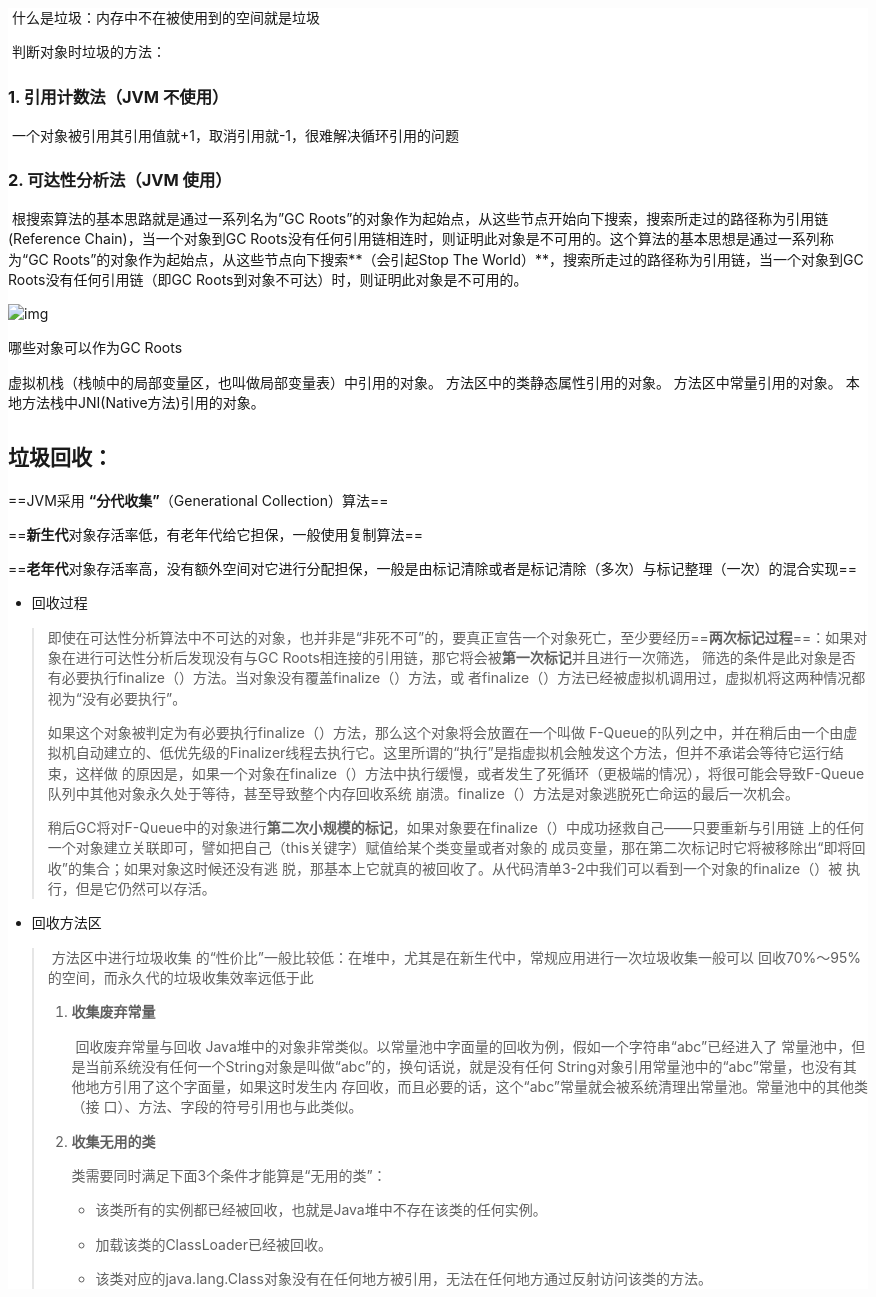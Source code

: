 ​		什么是垃圾：内存中不在被使用到的空间就是垃圾

​		判断对象时垃圾的方法：

### 1. 引用计数法（JVM 不使用）

​		一个对象被引用其引用值就+1，取消引用就-1，很难解决循环引用的问题

### 2. 可达性分析法（JVM 使用）

​		根搜索算法的基本思路就是通过一系列名为”GC Roots”的对象作为起始点，从这些节点开始向下搜索，搜索所走过的路径称为引用链(Reference Chain)，当一个对象到GC Roots没有任何引用链相连时，则证明此对象是不可用的。这个算法的基本思想是通过一系列称为“GC Roots”的对象作为起始点，从这些节点向下搜索**（会引起Stop The World）**，搜索所走过的路径称为引用链，当一个对象到GC Roots没有任何引用链（即GC Roots到对象不可达）时，则证明此对象是不可用的。

![img](https://img-blog.csdnimg.cn/20190506204803732.png?x-oss-process=image/watermark,type_ZmFuZ3poZW5naGVpdGk,shadow_10,text_aHR0cHM6Ly9ibG9nLmNzZG4ubmV0L3FxXzM2NjI1NzU3,size_16,color_FFFFFF,t_70)


哪些对象可以作为GC Roots

虚拟机栈（栈帧中的局部变量区，也叫做局部变量表）中引用的对象。
方法区中的类静态属性引用的对象。
方法区中常量引用的对象。
本地方法栈中JNI(Native方法)引用的对象。



## 垃圾回收：

 ==JVM采用 **“分代收集”**（Generational Collection）算法==

==**新生代**对象存活率低，有老年代给它担保，一般使用复制算法==

==**老年代**对象存活率高，没有额外空间对它进行分配担保，一般是由标记清除或者是标记清除（多次）与标记整理（一次）的混合实现==



+ 回收过程

> ​		即使在可达性分析算法中不可达的对象，也并非是“非死不可”的，要真正宣告一个对象死亡，至少要经历==**两次标记过程**==：如果对象在进行可达性分析后发现没有与GC Roots相连接的引用链，那它将会被**第一次标记**并且进行一次筛选， 筛选的条件是此对象是否有必要执行finalize（）方法。当对象没有覆盖finalize（）方法，或 者finalize（）方法已经被虚拟机调用过，虚拟机将这两种情况都视为“没有必要执行”。
>
> ​		如果这个对象被判定为有必要执行finalize（）方法，那么这个对象将会放置在一个叫做 F-Queue的队列之中，并在稍后由一个由虚拟机自动建立的、低优先级的Finalizer线程去执行它。这里所谓的“执行”是指虚拟机会触发这个方法，但并不承诺会等待它运行结束，这样做 的原因是，如果一个对象在finalize（）方法中执行缓慢，或者发生了死循环（更极端的情况），将很可能会导致F-Queue队列中其他对象永久处于等待，甚至导致整个内存回收系统 崩溃。finalize（）方法是对象逃脱死亡命运的最后一次机会。
>
> ​		稍后GC将对F-Queue中的对象进行**第二次小规模的标记**，如果对象要在finalize（）中成功拯救自己——只要重新与引用链 上的任何一个对象建立关联即可，譬如把自己（this关键字）赋值给某个类变量或者对象的 成员变量，那在第二次标记时它将被移除出“即将回收”的集合；如果对象这时候还没有逃 脱，那基本上它就真的被回收了。从代码清单3-2中我们可以看到一个对象的finalize（）被 执行，但是它仍然可以存活。



+ 回收方法区

> ​		方法区中进行垃圾收集 的“性价比”一般比较低：在堆中，尤其是在新生代中，常规应用进行一次垃圾收集一般可以 回收70%～95%的空间，而永久代的垃圾收集效率远低于此
>
> 1. **收集废弃常量**
>
>    ​		回收废弃常量与回收 Java堆中的对象非常类似。以常量池中字面量的回收为例，假如一个字符串“abc”已经进入了 常量池中，但是当前系统没有任何一个String对象是叫做“abc”的，换句话说，就是没有任何 String对象引用常量池中的“abc”常量，也没有其他地方引用了这个字面量，如果这时发生内 存回收，而且必要的话，这个“abc”常量就会被系统清理出常量池。常量池中的其他类（接 口）、方法、字段的符号引用也与此类似。
>
> 2. **收集无用的类**
>
>    类需要同时满足下面3个条件才能算是“无用的类”：
>
>    + 该类所有的实例都已经被回收，也就是Java堆中不存在该类的任何实例。
>
>    + 加载该类的ClassLoader已经被回收。
>
>    + 该类对应的java.lang.Class对象没有在任何地方被引用，无法在任何地方通过反射访问该类的方法。